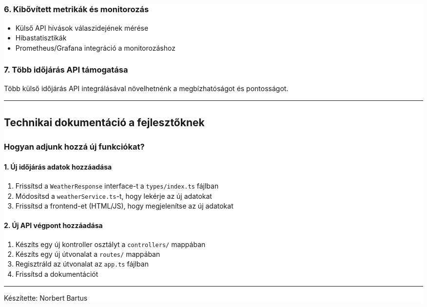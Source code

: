 ### 6. Kibővített metrikák és monitorozás
- Külső API hívások válaszidejének mérése
- Hibastatisztikák
- Prometheus/Grafana integráció a monitorozáshoz

### 7. Több időjárás API támogatása
Több külső időjárás API integrálásával növelhetnénk a megbízhatóságot és pontosságot.

---

## Technikai dokumentáció a fejlesztőknek

### Hogyan adjunk hozzá új funkciókat?

#### 1. Új időjárás adatok hozzáadása
1. Frissítsd a `WeatherResponse` interface-t a `types/index.ts` fájlban
2. Módosítsd a `weatherService.ts`-t, hogy lekérje az új adatokat
3. Frissítsd a frontend-et (HTML/JS), hogy megjelenítse az új adatokat

#### 2. Új API végpont hozzáadása
1. Készíts egy új kontroller osztályt a `controllers/` mappában
2. Készíts egy új útvonalat a `routes/` mappában
3. Regisztráld az útvonalat az `app.ts` fájlban
4. Frissítsd a dokumentációt

---

Készítette: Norbert Bartus 
